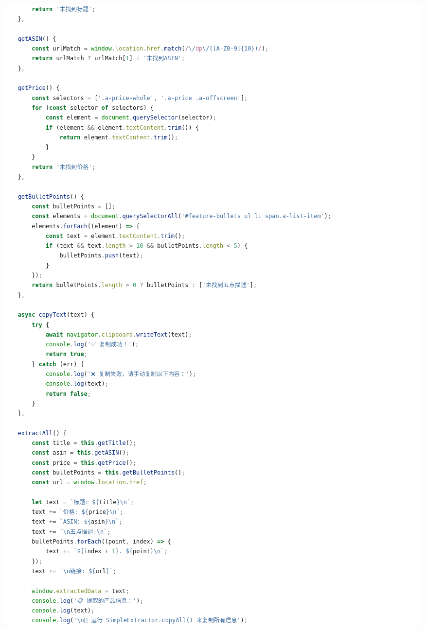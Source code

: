 ```javascript
        return '未找到标题';
    },

    getASIN() {
        const urlMatch = window.location.href.match(/\/dp\/([A-Z0-9]{10})/);
        return urlMatch ? urlMatch[1] : '未找到ASIN';
    },

    getPrice() {
        const selectors = ['.a-price-whole', '.a-price .a-offscreen'];
        for (const selector of selectors) {
            const element = document.querySelector(selector);
            if (element && element.textContent.trim()) {
                return element.textContent.trim();
            }
        }
        return '未找到价格';
    },

    getBulletPoints() {
        const bulletPoints = [];
        const elements = document.querySelectorAll('#feature-bullets ul li span.a-list-item');
        elements.forEach((element) => {
            const text = element.textContent.trim();
            if (text && text.length > 10 && bulletPoints.length < 5) {
                bulletPoints.push(text);
            }
        });
        return bulletPoints.length > 0 ? bulletPoints : ['未找到五点描述'];
    },

    async copyText(text) {
        try {
            await navigator.clipboard.writeText(text);
            console.log('✅ 复制成功！');
            return true;
        } catch (err) {
            console.log('❌ 复制失败，请手动复制以下内容：');
            console.log(text);
            return false;
        }
    },

    extractAll() {
        const title = this.getTitle();
        const asin = this.getASIN();
        const price = this.getPrice();
        const bulletPoints = this.getBulletPoints();
        const url = window.location.href;

        let text = `标题: ${title}\n`;
        text += `价格: ${price}\n`;
        text += `ASIN: ${asin}\n`;
        text += `\n五点描述:\n`;
        bulletPoints.forEach((point, index) => {
            text += `${index + 1}. ${point}\n`;
        });
        text += `\n链接: ${url}`;

        window.extractedData = text;
        console.log('📋 提取的产品信息：');
        console.log(text);
        console.log('\n💾 运行 SimpleExtractor.copyAll() 来复制所有信息');
```